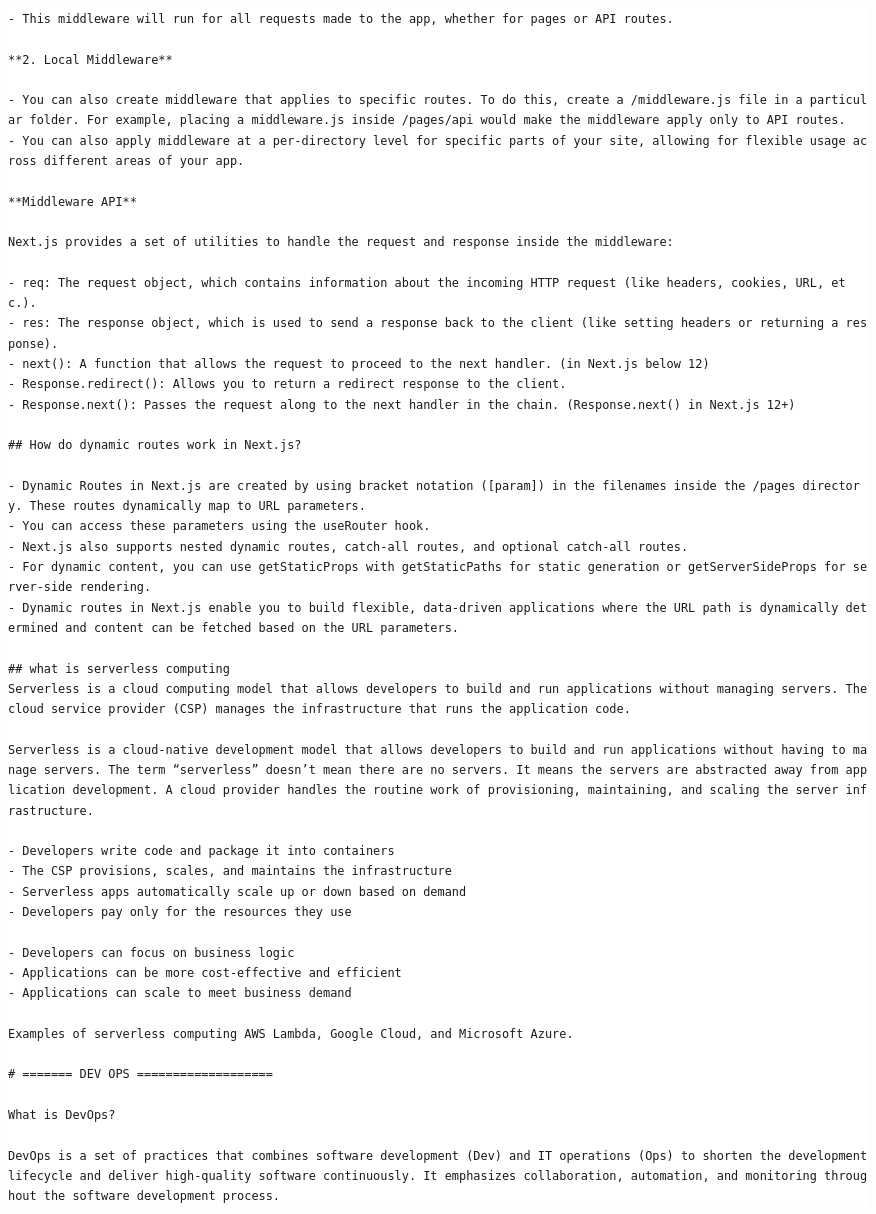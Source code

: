 ```
- This middleware will run for all requests made to the app, whether for pages or API routes.

**2. Local Middleware**

- You can also create middleware that applies to specific routes. To do this, create a /middleware.js file in a particular folder. For example, placing a middleware.js inside /pages/api would make the middleware apply only to API routes.
- You can also apply middleware at a per-directory level for specific parts of your site, allowing for flexible usage across different areas of your app.

**Middleware API**

Next.js provides a set of utilities to handle the request and response inside the middleware:

- req: The request object, which contains information about the incoming HTTP request (like headers, cookies, URL, etc.).
- res: The response object, which is used to send a response back to the client (like setting headers or returning a response).
- next(): A function that allows the request to proceed to the next handler. (in Next.js below 12)
- Response.redirect(): Allows you to return a redirect response to the client.
- Response.next(): Passes the request along to the next handler in the chain. (Response.next() in Next.js 12+)

## How do dynamic routes work in Next.js?

- Dynamic Routes in Next.js are created by using bracket notation ([param]) in the filenames inside the /pages directory. These routes dynamically map to URL parameters.
- You can access these parameters using the useRouter hook.
- Next.js also supports nested dynamic routes, catch-all routes, and optional catch-all routes.
- For dynamic content, you can use getStaticProps with getStaticPaths for static generation or getServerSideProps for server-side rendering.
- Dynamic routes in Next.js enable you to build flexible, data-driven applications where the URL path is dynamically determined and content can be fetched based on the URL parameters.

## what is serverless computing
Serverless is a cloud computing model that allows developers to build and run applications without managing servers. The cloud service provider (CSP) manages the infrastructure that runs the application code. 

Serverless is a cloud-native development model that allows developers to build and run applications without having to manage servers. The term “serverless” doesn’t mean there are no servers. It means the servers are abstracted away from application development. A cloud provider handles the routine work of provisioning, maintaining, and scaling the server infrastructure. 

- Developers write code and package it into containers
- The CSP provisions, scales, and maintains the infrastructure
- Serverless apps automatically scale up or down based on demand
- Developers pay only for the resources they use

- Developers can focus on business logic
- Applications can be more cost-effective and efficient
- Applications can scale to meet business demand

Examples of serverless computing AWS Lambda, Google Cloud, and Microsoft Azure. 

# ======= DEV OPS ===================

What is DevOps?

DevOps is a set of practices that combines software development (Dev) and IT operations (Ops) to shorten the development lifecycle and deliver high-quality software continuously. It emphasizes collaboration, automation, and monitoring throughout the software development process.

```